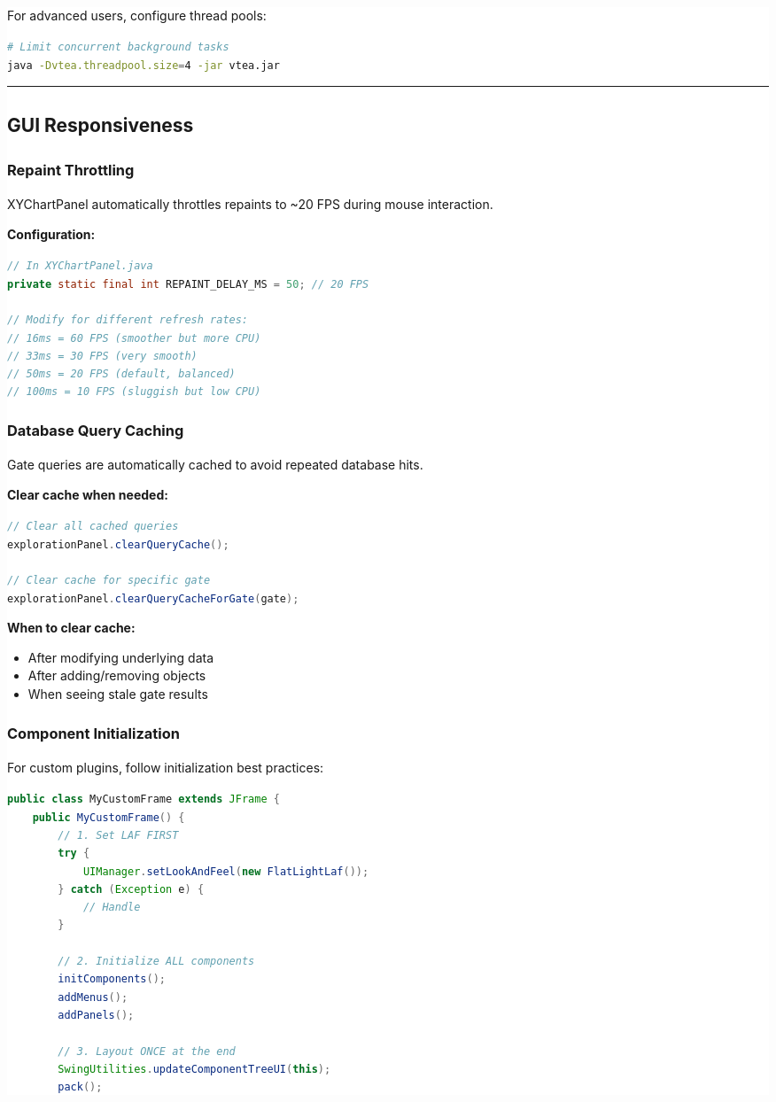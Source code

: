 For advanced users, configure thread pools:

```bash
# Limit concurrent background tasks
java -Dvtea.threadpool.size=4 -jar vtea.jar
```

---

## GUI Responsiveness

### Repaint Throttling

XYChartPanel automatically throttles repaints to ~20 FPS during mouse interaction.

**Configuration:**
```java
// In XYChartPanel.java
private static final int REPAINT_DELAY_MS = 50; // 20 FPS

// Modify for different refresh rates:
// 16ms = 60 FPS (smoother but more CPU)
// 33ms = 30 FPS (very smooth)
// 50ms = 20 FPS (default, balanced)
// 100ms = 10 FPS (sluggish but low CPU)
```

### Database Query Caching

Gate queries are automatically cached to avoid repeated database hits.

**Clear cache when needed:**
```java
// Clear all cached queries
explorationPanel.clearQueryCache();

// Clear cache for specific gate
explorationPanel.clearQueryCacheForGate(gate);
```

**When to clear cache:**
- After modifying underlying data
- After adding/removing objects
- When seeing stale gate results

### Component Initialization

For custom plugins, follow initialization best practices:

```java
public class MyCustomFrame extends JFrame {
    public MyCustomFrame() {
        // 1. Set LAF FIRST
        try {
            UIManager.setLookAndFeel(new FlatLightLaf());
        } catch (Exception e) {
            // Handle
        }

        // 2. Initialize ALL components
        initComponents();
        addMenus();
        addPanels();

        // 3. Layout ONCE at the end
        SwingUtilities.updateComponentTreeUI(this);
        pack();
```
